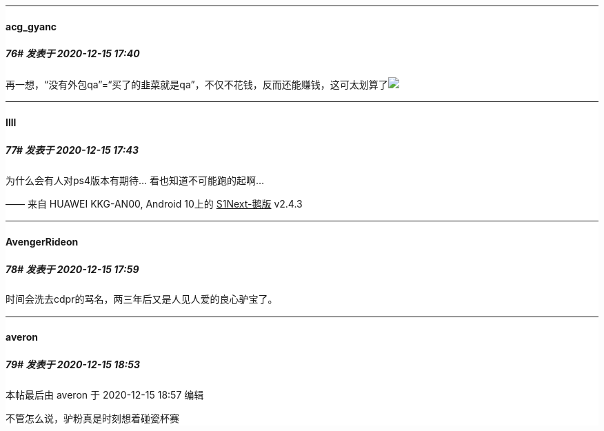 





*****

####  acg_gyanc  
##### 76#       发表于 2020-12-15 17:40




再一想，“没有外包qa”=“买了的韭菜就是qa”，不仅不花钱，反而还能赚钱，这可太划算了<img src="https://static.saraba1st.com/image/smiley/face2017/037.png" referrerpolicy="no-referrer">







*****

####  Illl  
##### 77#       发表于 2020-12-15 17:43




为什么会有人对ps4版本有期待… 看也知道不可能跑的起啊…

—— 来自 HUAWEI KKG-AN00, Android 10上的 [S1Next-鹅版](https://github.com/ykrank/S1-Next/releases) v2.4.3







*****

####  AvengerRideon  
##### 78#       发表于 2020-12-15 17:59




时间会洗去cdpr的骂名，两三年后又是人见人爱的良心驴宝了。







*****

####  averon  
##### 79#       发表于 2020-12-15 18:53



 本帖最后由 averon 于 2020-12-15 18:57 编辑 

不管怎么说，驴粉真是时刻想着碰瓷杯赛



